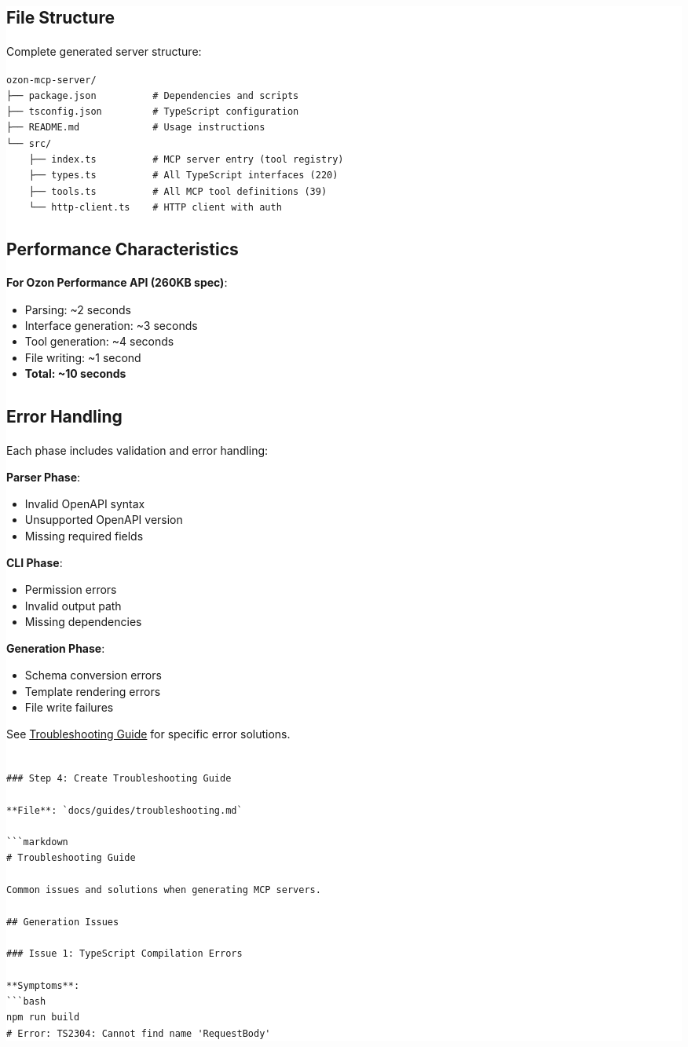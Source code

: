 ## File Structure

Complete generated server structure:

```
ozon-mcp-server/
├── package.json          # Dependencies and scripts
├── tsconfig.json         # TypeScript configuration
├── README.md             # Usage instructions
└── src/
    ├── index.ts          # MCP server entry (tool registry)
    ├── types.ts          # All TypeScript interfaces (220)
    ├── tools.ts          # All MCP tool definitions (39)
    └── http-client.ts    # HTTP client with auth
```

## Performance Characteristics

**For Ozon Performance API (260KB spec)**:
- Parsing: ~2 seconds
- Interface generation: ~3 seconds
- Tool generation: ~4 seconds
- File writing: ~1 second
- **Total: ~10 seconds**

## Error Handling

Each phase includes validation and error handling:

**Parser Phase**:
- Invalid OpenAPI syntax
- Unsupported OpenAPI version
- Missing required fields

**CLI Phase**:
- Permission errors
- Invalid output path
- Missing dependencies

**Generation Phase**:
- Schema conversion errors
- Template rendering errors
- File write failures

See [Troubleshooting Guide](./troubleshooting.md) for specific error solutions.
```

### Step 4: Create Troubleshooting Guide

**File**: `docs/guides/troubleshooting.md`

```markdown
# Troubleshooting Guide

Common issues and solutions when generating MCP servers.

## Generation Issues

### Issue 1: TypeScript Compilation Errors

**Symptoms**:
```bash
npm run build
# Error: TS2304: Cannot find name 'RequestBody'
```
